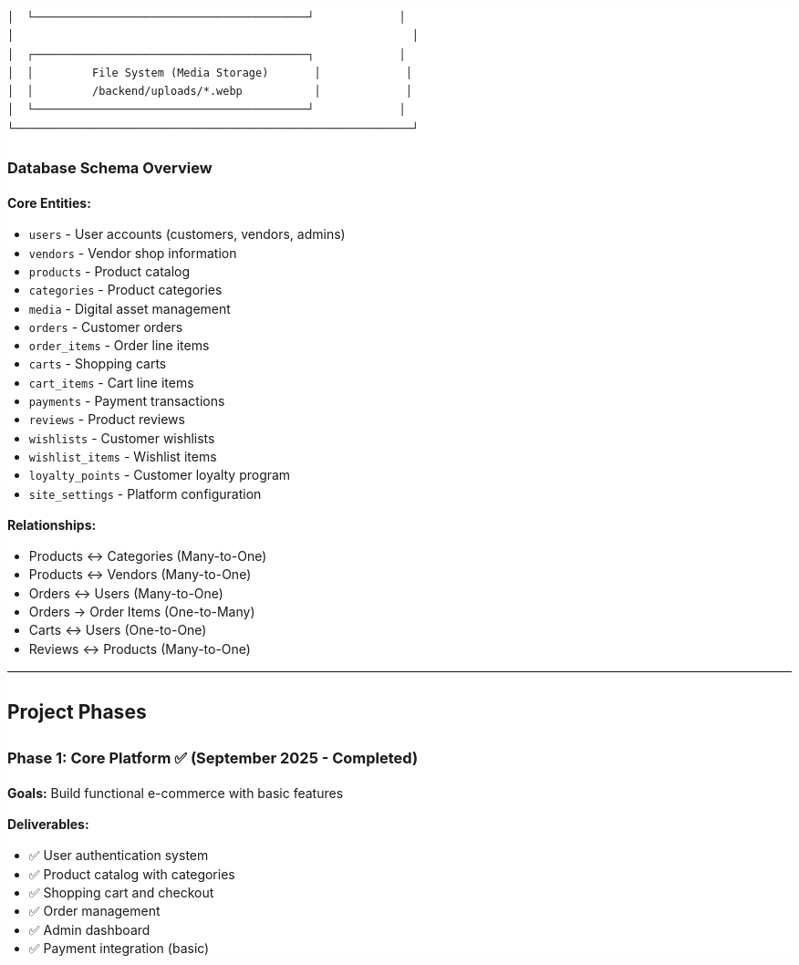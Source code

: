 ```
│  └──────────────────────────────────────────┘             │
│                                                             │
│  ┌──────────────────────────────────────────┐             │
│  │         File System (Media Storage)       │             │
│  │         /backend/uploads/*.webp           │             │
│  └──────────────────────────────────────────┘             │
└─────────────────────────────────────────────────────────────┘
```

### Database Schema Overview

**Core Entities:**
- `users` - User accounts (customers, vendors, admins)
- `vendors` - Vendor shop information
- `products` - Product catalog
- `categories` - Product categories
- `media` - Digital asset management
- `orders` - Customer orders
- `order_items` - Order line items
- `carts` - Shopping carts
- `cart_items` - Cart line items
- `payments` - Payment transactions
- `reviews` - Product reviews
- `wishlists` - Customer wishlists
- `wishlist_items` - Wishlist items
- `loyalty_points` - Customer loyalty program
- `site_settings` - Platform configuration

**Relationships:**
- Products ↔ Categories (Many-to-One)
- Products ↔ Vendors (Many-to-One)
- Orders ↔ Users (Many-to-One)
- Orders → Order Items (One-to-Many)
- Carts ↔ Users (One-to-One)
- Reviews ↔ Products (Many-to-One)

---

## Project Phases

### Phase 1: Core Platform ✅ (September 2025 - Completed)

**Goals:** Build functional e-commerce with basic features

**Deliverables:**
- ✅ User authentication system
- ✅ Product catalog with categories
- ✅ Shopping cart and checkout
- ✅ Order management
- ✅ Admin dashboard
- ✅ Payment integration (basic)

